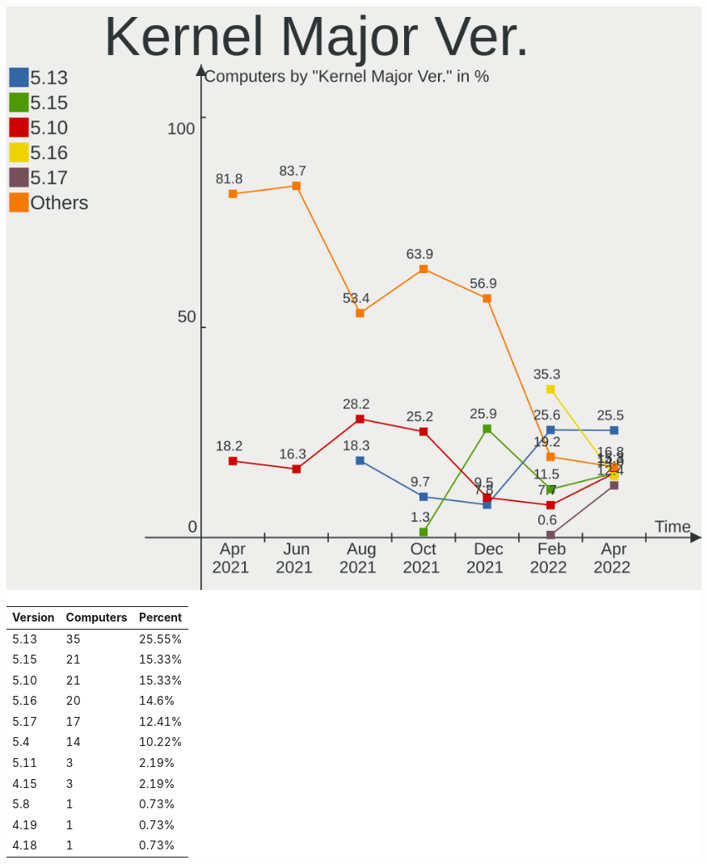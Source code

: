![Kernel Major Ver.](./All/images/line_chart/os_kernel_major.svg)

| Version | Computers | Percent |
|---------|-----------|---------|
| 5.13    | 35        | 25.55%  |
| 5.15    | 21        | 15.33%  |
| 5.10    | 21        | 15.33%  |
| 5.16    | 20        | 14.6%   |
| 5.17    | 17        | 12.41%  |
| 5.4     | 14        | 10.22%  |
| 5.11    | 3         | 2.19%   |
| 4.15    | 3         | 2.19%   |
| 5.8     | 1         | 0.73%   |
| 4.19    | 1         | 0.73%   |
| 4.18    | 1         | 0.73%   |
